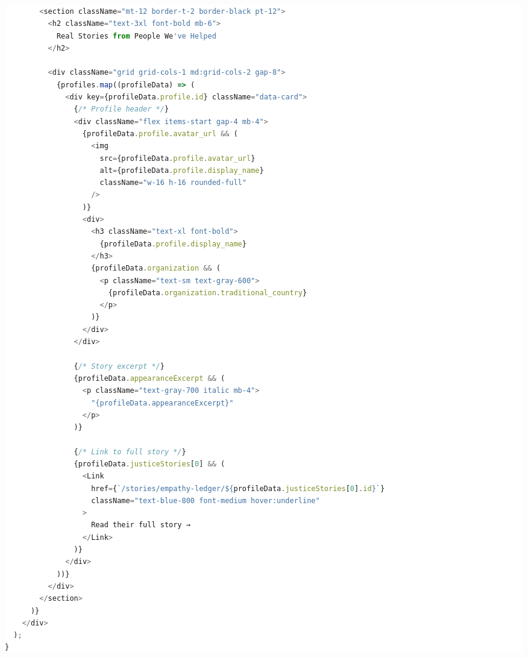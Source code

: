 ```typescript
        <section className="mt-12 border-t-2 border-black pt-12">
          <h2 className="text-3xl font-bold mb-6">
            Real Stories from People We've Helped
          </h2>

          <div className="grid grid-cols-1 md:grid-cols-2 gap-8">
            {profiles.map((profileData) => (
              <div key={profileData.profile.id} className="data-card">
                {/* Profile header */}
                <div className="flex items-start gap-4 mb-4">
                  {profileData.profile.avatar_url && (
                    <img
                      src={profileData.profile.avatar_url}
                      alt={profileData.profile.display_name}
                      className="w-16 h-16 rounded-full"
                    />
                  )}
                  <div>
                    <h3 className="text-xl font-bold">
                      {profileData.profile.display_name}
                    </h3>
                    {profileData.organization && (
                      <p className="text-sm text-gray-600">
                        {profileData.organization.traditional_country}
                      </p>
                    )}
                  </div>
                </div>

                {/* Story excerpt */}
                {profileData.appearanceExcerpt && (
                  <p className="text-gray-700 italic mb-4">
                    "{profileData.appearanceExcerpt}"
                  </p>
                )}

                {/* Link to full story */}
                {profileData.justiceStories[0] && (
                  <Link
                    href={`/stories/empathy-ledger/${profileData.justiceStories[0].id}`}
                    className="text-blue-800 font-medium hover:underline"
                  >
                    Read their full story →
                  </Link>
                )}
              </div>
            ))}
          </div>
        </section>
      )}
    </div>
  );
}
```
